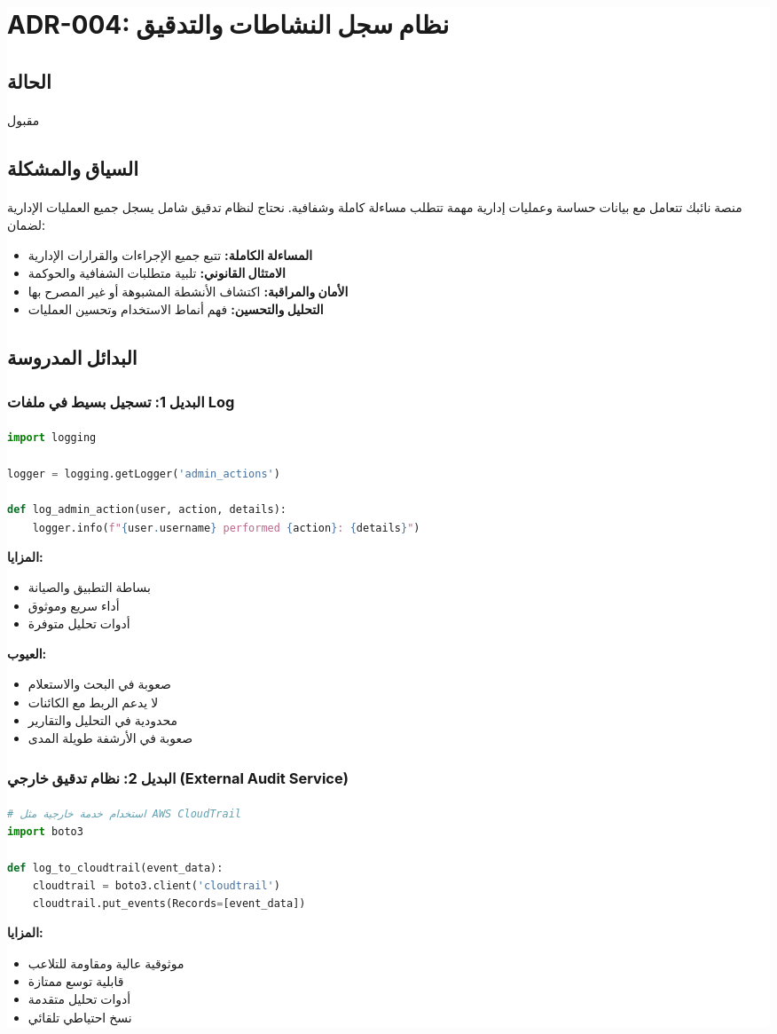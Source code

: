 # ADR-004: نظام سجل النشاطات والتدقيق

## الحالة
مقبول

## السياق والمشكلة

منصة نائبك تتعامل مع بيانات حساسة وعمليات إدارية مهمة تتطلب مساءلة كاملة وشفافية. نحتاج لنظام تدقيق شامل يسجل جميع العمليات الإدارية لضمان:

- **المساءلة الكاملة:** تتبع جميع الإجراءات والقرارات الإدارية
- **الامتثال القانوني:** تلبية متطلبات الشفافية والحوكمة
- **الأمان والمراقبة:** اكتشاف الأنشطة المشبوهة أو غير المصرح بها
- **التحليل والتحسين:** فهم أنماط الاستخدام وتحسين العمليات

## البدائل المدروسة

### البديل 1: تسجيل بسيط في ملفات Log
```python
import logging

logger = logging.getLogger('admin_actions')

def log_admin_action(user, action, details):
    logger.info(f"{user.username} performed {action}: {details}")
```

**المزايا:**
- بساطة التطبيق والصيانة
- أداء سريع وموثوق
- أدوات تحليل متوفرة

**العيوب:**
- صعوبة في البحث والاستعلام
- لا يدعم الربط مع الكائنات
- محدودية في التحليل والتقارير
- صعوبة في الأرشفة طويلة المدى

### البديل 2: نظام تدقيق خارجي (External Audit Service)
```python
# استخدام خدمة خارجية مثل AWS CloudTrail
import boto3

def log_to_cloudtrail(event_data):
    cloudtrail = boto3.client('cloudtrail')
    cloudtrail.put_events(Records=[event_data])
```

**المزايا:**
- موثوقية عالية ومقاومة للتلاعب
- قابلية توسع ممتازة
- أدوات تحليل متقدمة
- نسخ احتياطي تلقائي
